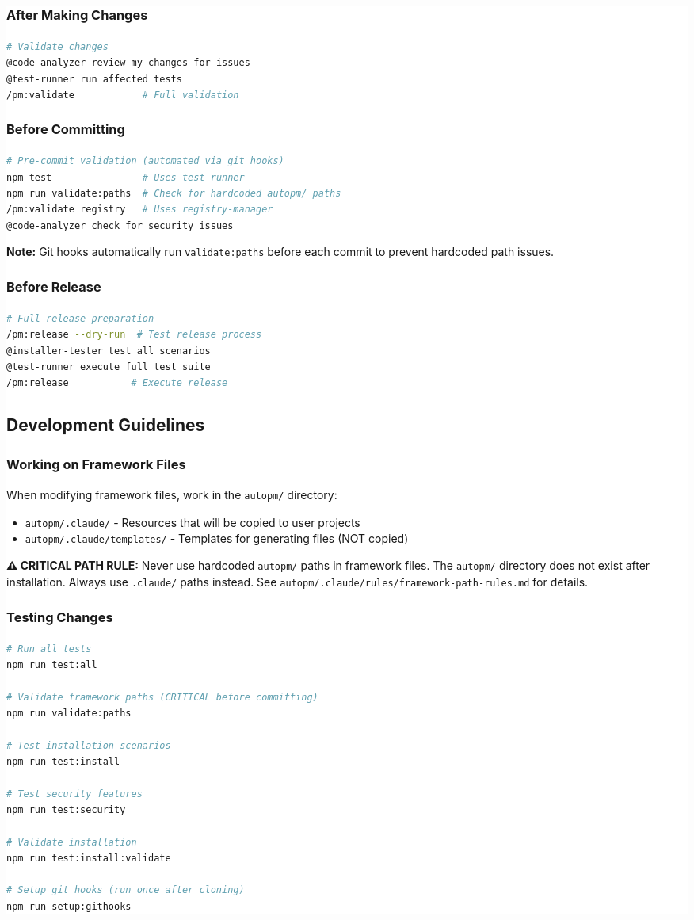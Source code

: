 ### After Making Changes
```bash
# Validate changes
@code-analyzer review my changes for issues
@test-runner run affected tests
/pm:validate            # Full validation
```

### Before Committing
```bash
# Pre-commit validation (automated via git hooks)
npm test                # Uses test-runner
npm run validate:paths  # Check for hardcoded autopm/ paths
/pm:validate registry   # Uses registry-manager
@code-analyzer check for security issues
```

**Note:** Git hooks automatically run `validate:paths` before each commit to prevent hardcoded path issues.

### Before Release
```bash
# Full release preparation
/pm:release --dry-run  # Test release process
@installer-tester test all scenarios
@test-runner execute full test suite
/pm:release           # Execute release
```

## Development Guidelines

### Working on Framework Files

When modifying framework files, work in the `autopm/` directory:
- `autopm/.claude/` - Resources that will be copied to user projects
- `autopm/.claude/templates/` - Templates for generating files (NOT copied)

**⚠️ CRITICAL PATH RULE:** Never use hardcoded `autopm/` paths in framework files. The `autopm/` directory does not exist after installation. Always use `.claude/` paths instead. See `autopm/.claude/rules/framework-path-rules.md` for details.

### Testing Changes

```bash
# Run all tests
npm run test:all

# Validate framework paths (CRITICAL before committing)
npm run validate:paths

# Test installation scenarios
npm run test:install

# Test security features
npm run test:security

# Validate installation
npm run test:install:validate

# Setup git hooks (run once after cloning)
npm run setup:githooks
```
